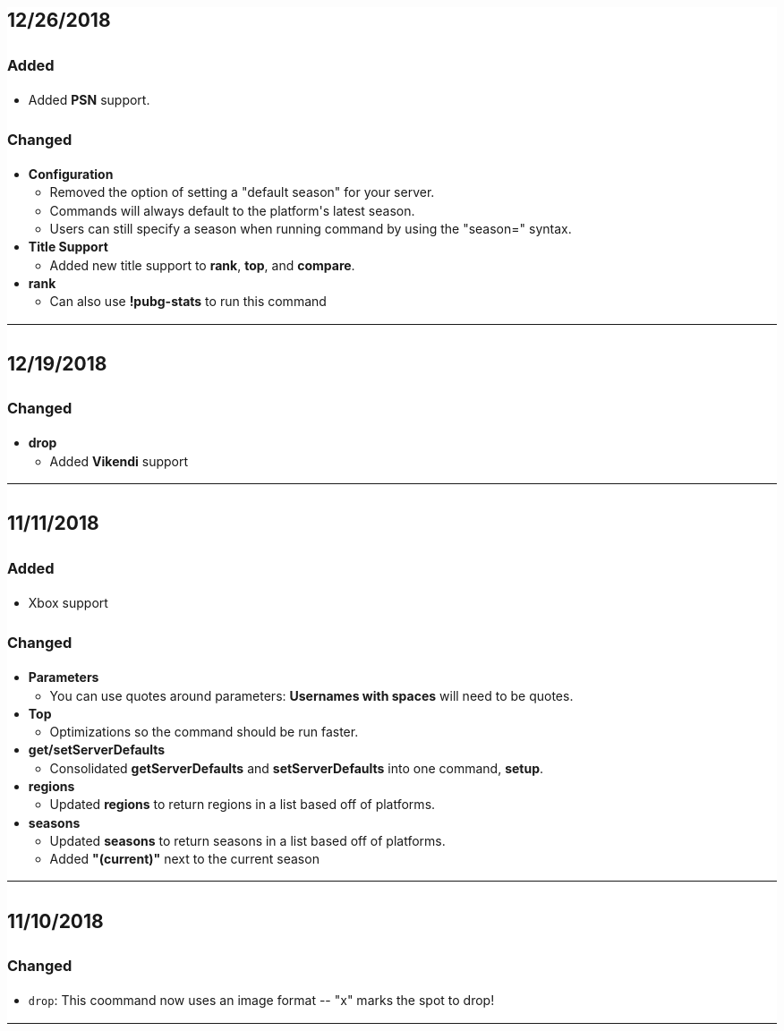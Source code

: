## 12/26/2018
### Added
- Added **PSN** support.

### Changed
- **Configuration**
    - Removed the option of setting a "default season" for your server.
    - Commands will always default to the platform's latest season.
    - Users can still specify a season when running command by using the "season=" syntax.
- **Title Support**
    - Added new title support to **rank**, **top**, and **compare**.
- **rank**
    - Can also use **!pubg-stats** to run this command

---
## 12/19/2018
### Changed
- **drop**
    - Added **Vikendi** support

---
## 11/11/2018
### Added
- Xbox support

### Changed
- **Parameters**
    - You can use quotes around parameters: **Usernames with spaces** will need to be quotes.
- **Top**
    - Optimizations so the command should be run faster.
- **get/setServerDefaults**
    - Consolidated **getServerDefaults** and **setServerDefaults** into one command, **setup**.
- **regions**
    - Updated **regions** to return regions in a list based off of platforms.
- **seasons**
    - Updated **seasons** to return seasons in a list based off of platforms.
    - Added **"(current)"** next to the current season
---

## 11/10/2018
### Changed
* `drop`: This coommand now uses an image format -- "x" marks the spot to drop!
---
